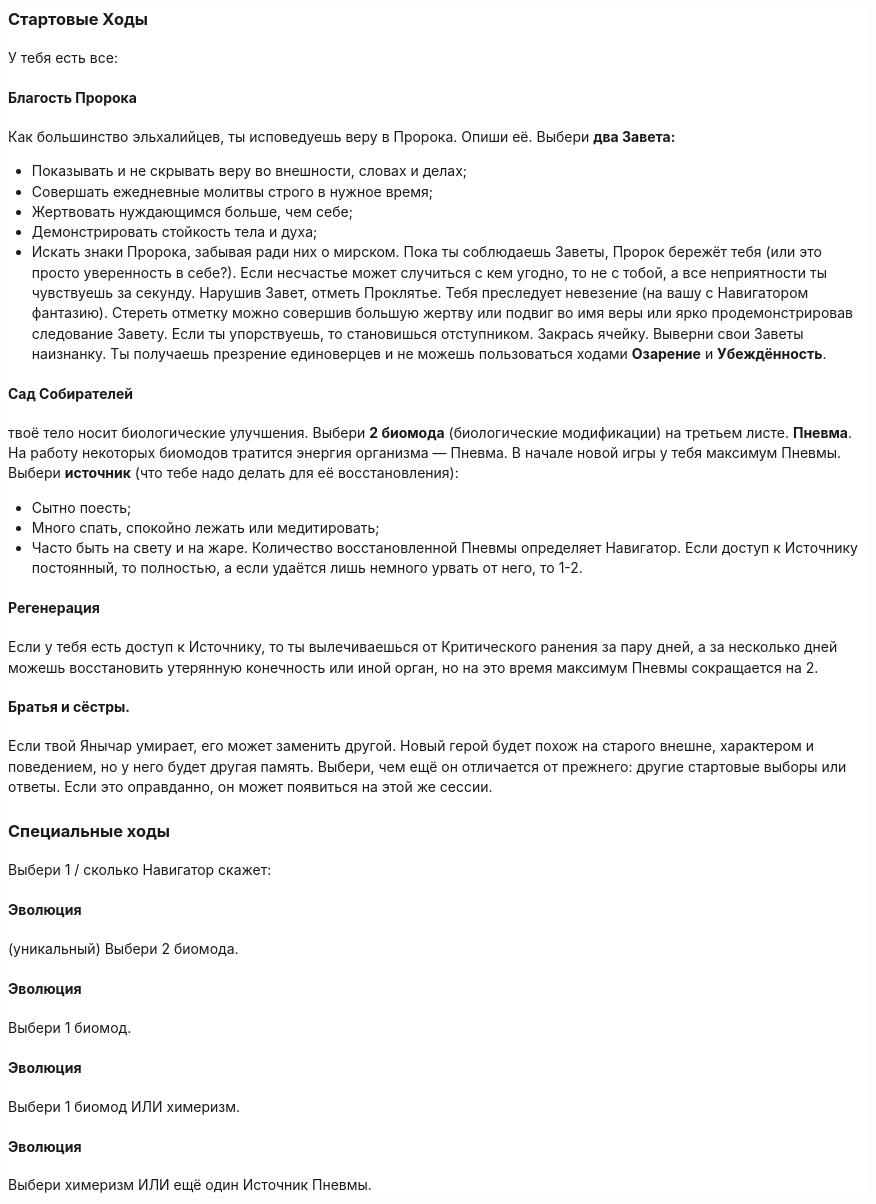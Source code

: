 ### Стартовые Ходы
У тебя есть все:
#### Благость Пророка
Как большинство эльхалийцев, ты исповедуешь веру в Пророка. Опиши её. Выбери **два Завета:** 
- Показывать и не скрывать веру во внешности, словах и делах; 
- Совершать ежедневные молитвы строго в нужное время; 
- Жертвовать нуждающимся больше, чем себе; 
- Демонстрировать стойкость тела и духа; 
- Искать знаки Пророка, забывая ради них о мирском. 
Пока ты соблюдаешь Заветы, Пророк бережёт тебя (или это просто уверенность в себе?). Если несчастье может случиться с кем угодно, то не с тобой, а все неприятности ты чувствуешь за секунду. Нарушив Завет, отметь Проклятье. Тебя преследует невезение (на вашу с Навигатором фантазию). Стереть отметку можно совершив большую жертву или подвиг во имя веры или ярко продемонстрировав следование Завету. 
Если ты упорствуешь, то становишься отступником. Закрась ячейку. Выверни свои Заветы наизнанку. Ты получаешь презрение единоверцев и не можешь пользоваться ходами **Озарение** и **Убеждённость**. 

#### Сад Собирателей
твоё тело носит биологические улучшения. Выбери **2 биомода** (биологические модификации) на третьем листе. 
**Пневма**. На работу некоторых биомодов тратится энергия организма — Пневма. В начале новой игры у тебя максимум Пневмы. Выбери **источник** (что тебе надо делать для её восстановления): 
- Сытно поесть; 
- Много спать, спокойно лежать или медитировать; 
- Часто быть на свету и на жаре.
Количество восстановленной Пневмы определяет Навигатор. Если доступ к Источнику постоянный, то полностью, а если удаётся лишь немного урвать от него, то 1-2. 

#### Регенерация
Если у тебя есть доступ к Источнику, то ты вылечиваешься от Критического ранения за пару дней, а за несколько дней можешь восстановить утерянную конечность или иной орган, но на это время максимум Пневмы сокращается на 2. 

#### Братья и сёстры.
Если твой Янычар умирает, его может заменить другой. Новый герой будет похож на старого внешне, характером и поведением, но у него будет другая память. Выбери, чем ещё он отличается от прежнего: другие стартовые выборы или ответы. Если это оправданно, он может появиться на этой же сессии.

### Специальные ходы
Выбери 1 / сколько Навигатор скажет: 


#### Эволюция
(уникальный) Выбери 2 биомода. 

#### Эволюция
Выбери 1 биомод. 

#### Эволюция
Выбери 1 биомод ИЛИ химеризм. 

#### Эволюция
Выбери химеризм ИЛИ ещё один Источник Пневмы. 
